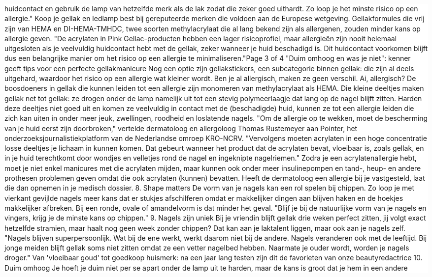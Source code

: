 huidcontact en gebruik de lamp van hetzelfde merk als de lak zodat die zeker goed uithardt. Zo loop je het minste 
risico op een allergie."
Koop je gellak en ledlamp best bij gereputeerde merken die voldoen aan de Europese wetgeving. 
Gellakformules die vrij zijn van HEMA en DI-HEMA-TMHDC, twee soorten methylacrylaat die al lang bekend zijn 
als allergenen, zouden minder kans op allergie geven. "De acrylaten in Pink Gellac-producten hebben een lager 
risicoprofiel, maar allergieën zijn nooit helemaal uitgesloten als je veelvuldig huidcontact hebt met de gellak, zeker 
wanneer je huid beschadigd is. Dit huidcontact voorkomen blijft dus een belangrijke manier om het risico op een 
allergie te minimaliseren."Page 3 of 4
"Duim omhoog en was je niet": kenner geeft tips voor een perfecte gellakmanicure
Nog een optie zijn gellakstickers, een subcategorie binnen gellak: die zijn al deels uitgehard, waardoor het risico op 
een allergie wat kleiner wordt. Ben je al allergisch, maken ze geen verschil.
Ai, allergisch?
De boosdoeners in gellak die kunnen leiden tot een allergie zijn monomeren van methylacrylaat als HEMA. Die 
kleine deeltjes maken gellak net tot gellak: ze drogen onder de lamp namelijk uit tot een stevig polymeerlaagje dat 
lang op de nagel blijft zitten. 
Harden deze deeltjes niet goed uit en komen ze veelvuldig in contact met de (beschadigde) huid, kunnen ze tot een 
allergie leiden die zich kan uiten in onder meer jeuk, zwellingen, roodheid en loslatende nagels.
"Om de allergie op te wekken, moet de bescherming van je huid eerst zijn doorbroken," vertelde dermatoloog en 
allergoloog Thomas Rustemeyer aan Pointer, het onderzoeksjournalistiekplatform van de Nederlandse omroep 
KRO-NCRV. "Vervolgens moeten acrylaten in een hoge concentratie losse deeltjes je lichaam in kunnen komen. 
Dat gebeurt wanneer het product dat de acrylaten bevat, vloeibaar is, zoals gellak, en in je huid terechtkomt door 
wondjes en velletjes rond de nagel en ingeknipte nagelriemen."
Zodra je een acrylatenallergie hebt, moet je niet enkel manicures met die acrylaten mijden, maar kunnen ook 
onder meer insulinepompen en tand-, heup- en andere prothesen problemen geven omdat die ook acrylaten 
(kunnen) bevatten. Heeft de dermatoloog een allergie bij je vastgesteld, laat die dan opnemen in je medisch 
dossier.
8. Shape matters 
De vorm van je nagels kan een rol spelen bij chippen. Zo loop je met vierkant gevijlde nagels meer kans dat er 
stukjes afschilferen omdat er makkelijker dingen aan blijven haken en de hoekjes makkelijker afbreken. Bij een 
ronde, ovale of amandelvorm is dat minder het geval. "Blijf je bij de natuurlijke vorm van je nagels en vingers, krijg 
je de minste kans op chippen."
9. Nagels zijn uniek
Bij je vriendin blijft gellak drie weken perfect zitten, jij volgt exact hetzelfde stramien, maar haalt nog geen week 
zonder chippen? Dat kan aan je laktalent liggen, maar ook aan je nagels zelf. "Nagels blijven superpersoonlijk. 
Wat bij de ene werkt, werkt daarom niet bij de andere. Nagels veranderen ook met de leeftijd. Bij jonge meiden blijft 
gellak soms niet zitten omdat ze een vetter nagelbed hebben. Naarmate je ouder wordt, worden je nagels droger." 
Van 'vloeibaar goud' tot goedkoop huismerk: na een jaar lang testen zijn dit de favorieten van onze 
beautyredactrice
10. Duim omhoog
Je hoeft je duim niet per se apart onder de lamp uit te harden, maar de kans is groot dat je hem in een andere 